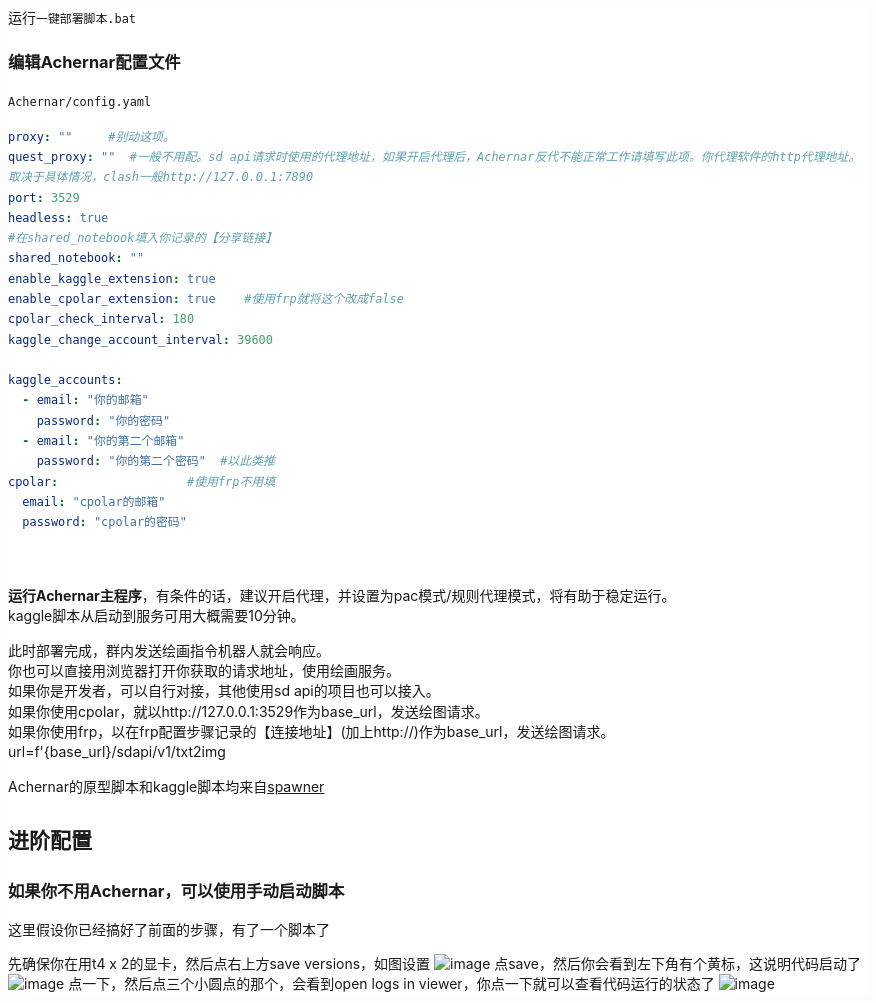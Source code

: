 运行`一键部署脚本.bat`

### 编辑Achernar配置文件
`Achernar/config.yaml`
```yaml
proxy: ""     #别动这项。 
quest_proxy: ""  #一般不用配。sd api请求时使用的代理地址，如果开启代理后，Achernar反代不能正常工作请填写此项。你代理软件的http代理地址。取决于具体情况，clash一般http://127.0.0.1:7890  
port: 3529       
headless: true   
#在shared_notebook填入你记录的【分享链接】  
shared_notebook: ""  
enable_kaggle_extension: true  
enable_cpolar_extension: true    #使用frp就将这个改成false
cpolar_check_interval: 180  
kaggle_change_account_interval: 39600  
  
kaggle_accounts:  
  - email: "你的邮箱"  
    password: "你的密码"  
  - email: "你的第二个邮箱"  
    password: "你的第二个密码"  #以此类推  
cpolar:                  #使用frp不用填
  email: "cpolar的邮箱"  
  password: "cpolar的密码"  
  
  
```  
**运行Achernar主程序**，有条件的话，建议开启代理，并设置为pac模式/规则代理模式，将有助于稳定运行。    
kaggle脚本从启动到服务可用大概需要10分钟。

此时部署完成，群内发送绘画指令机器人就会响应。    
你也可以直接用浏览器打开你获取的请求地址，使用绘画服务。   
如果你是开发者，可以自行对接，其他使用sd api的项目也可以接入。        
如果你使用cpolar，就以http://127.0.0.1:3529作为base_url，发送绘图请求。        
如果你使用frp，以在frp配置步骤记录的【连接地址】(加上http://)作为base_url，发送绘图请求。    
url=f'{base_url}/sdapi/v1/txt2img     

Achernar的原型脚本和kaggle脚本均来自[spawner](https://github.com/spawner1145)
## 进阶配置
### 如果你不用Achernar，可以使用手动启动脚本
这里假设你已经搞好了前面的步骤，有了一个脚本了

先确保你在用t4 x 2的显卡，然后点右上方save versions，如图设置
![image](https://github.com/user-attachments/assets/45206cc9-be90-45b6-98d1-f400b48eb48b)
点save，然后你会看到左下角有个黄标，这说明代码启动了
![image](https://github.com/user-attachments/assets/7f66cc64-3a96-42bf-9722-a2f45df8cd62)
点一下，然后点三个小圆点的那个，会看到open logs in viewer，你点一下就可以查看代码运行的状态了
![image](https://github.com/user-attachments/assets/7a14b209-98d5-4155-9356-8afd3198599b)
